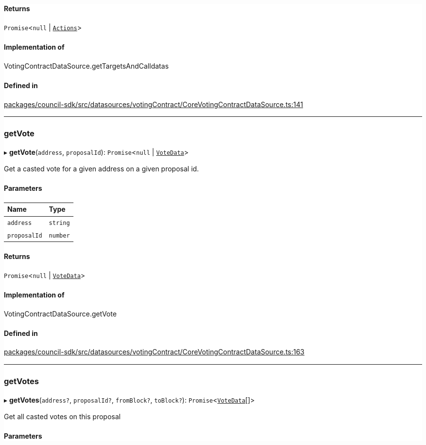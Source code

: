 #### Returns

`Promise`<``null`` \| [`Actions`](../interfaces/Actions.md)\>

#### Implementation of

VotingContractDataSource.getTargetsAndCalldatas

#### Defined in

[packages/council-sdk/src/datasources/votingContract/CoreVotingContractDataSource.ts:141](https://github.com/delvtech/council-monorepo/blob/c29492c/packages/council-sdk/src/datasources/votingContract/CoreVotingContractDataSource.ts#L141)

___

### getVote

▸ **getVote**(`address`, `proposalId`): `Promise`<``null`` \| [`VoteData`](../interfaces/VoteData.md)\>

Get a casted vote for a given address on
a given proposal id.

#### Parameters

| Name | Type |
| :------ | :------ |
| `address` | `string` |
| `proposalId` | `number` |

#### Returns

`Promise`<``null`` \| [`VoteData`](../interfaces/VoteData.md)\>

#### Implementation of

VotingContractDataSource.getVote

#### Defined in

[packages/council-sdk/src/datasources/votingContract/CoreVotingContractDataSource.ts:163](https://github.com/delvtech/council-monorepo/blob/c29492c/packages/council-sdk/src/datasources/votingContract/CoreVotingContractDataSource.ts#L163)

___

### getVotes

▸ **getVotes**(`address?`, `proposalId?`, `fromBlock?`, `toBlock?`): `Promise`<[`VoteData`](../interfaces/VoteData.md)[]\>

Get all casted votes on this proposal

#### Parameters
